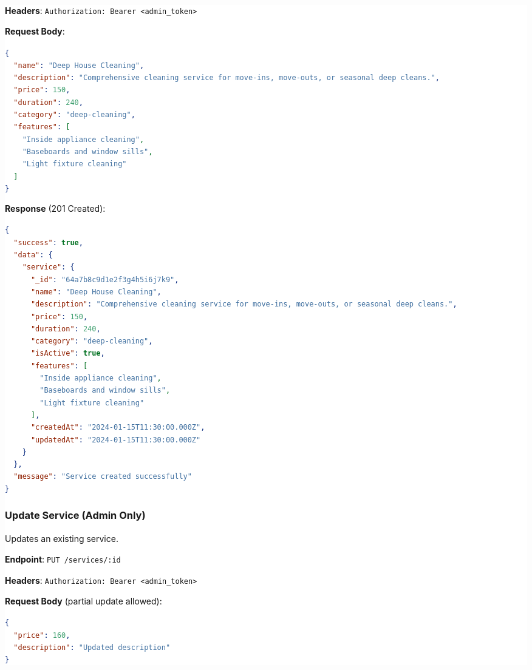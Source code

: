 **Headers**: `Authorization: Bearer <admin_token>`

**Request Body**:
```json
{
  "name": "Deep House Cleaning",
  "description": "Comprehensive cleaning service for move-ins, move-outs, or seasonal deep cleans.",
  "price": 150,
  "duration": 240,
  "category": "deep-cleaning",
  "features": [
    "Inside appliance cleaning",
    "Baseboards and window sills",
    "Light fixture cleaning"
  ]
}
```

**Response** (201 Created):
```json
{
  "success": true,
  "data": {
    "service": {
      "_id": "64a7b8c9d1e2f3g4h5i6j7k9",
      "name": "Deep House Cleaning",
      "description": "Comprehensive cleaning service for move-ins, move-outs, or seasonal deep cleans.",
      "price": 150,
      "duration": 240,
      "category": "deep-cleaning",
      "isActive": true,
      "features": [
        "Inside appliance cleaning",
        "Baseboards and window sills",
        "Light fixture cleaning"
      ],
      "createdAt": "2024-01-15T11:30:00.000Z",
      "updatedAt": "2024-01-15T11:30:00.000Z"
    }
  },
  "message": "Service created successfully"
}
```

### Update Service (Admin Only)
Updates an existing service.

**Endpoint**: `PUT /services/:id`

**Headers**: `Authorization: Bearer <admin_token>`

**Request Body** (partial update allowed):
```json
{
  "price": 160,
  "description": "Updated description"
}
```
